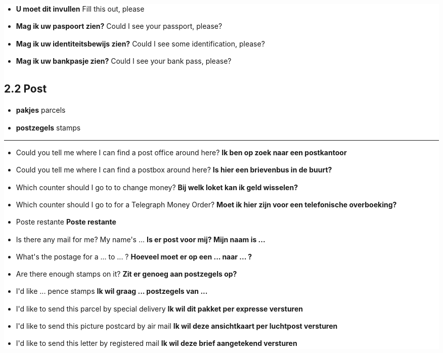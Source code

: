 - **U moet dit invullen**
Fill this out, please 

- **Mag ik uw paspoort zien?**
Could I see your passport, please? 

- **Mag ik uw identiteitsbewijs zien?**
Could I see some identification, please?

- **Mag ik uw bankpasje zien?**
Could I see your bank pass, please?

## 2.2 Post

- **pakjes**
parcels 

- **postzegels**
stamps

---

- Could you tell me where I can find a post office around here?
**Ik ben op zoek naar een postkantoor**

- Could you tell me where I can find a postbox around here?
**Is hier een brievenbus in de buurt?**

- Which counter should I go to to change money?
**Bij welk loket kan ik geld wisselen?**

- Which counter should I go to for a Telegraph Money Order?
**Moet ik hier zijn voor een telefonische overboeking?**

- Poste restante
**Poste restante**

- Is there any mail for me? My name's ...
**Is er post voor mij? Mijn naam is ...**

- What's the postage for a ... to ... ?
**Hoeveel moet er op een ... naar ... ?**

- Are there enough stamps on it?
**Zit er genoeg aan postzegels op?**


- I'd like ... pence stamps
**Ik wil graag ... postzegels van ...**

- I'd like to send this parcel by special delivery
**Ik wil dit pakket per expresse versturen**

- I'd like to send this picture postcard by air mail
**Ik wil deze ansichtkaart per luchtpost versturen**

- I'd like to send this letter by registered mail
**Ik wil deze brief aangetekend versturen**
